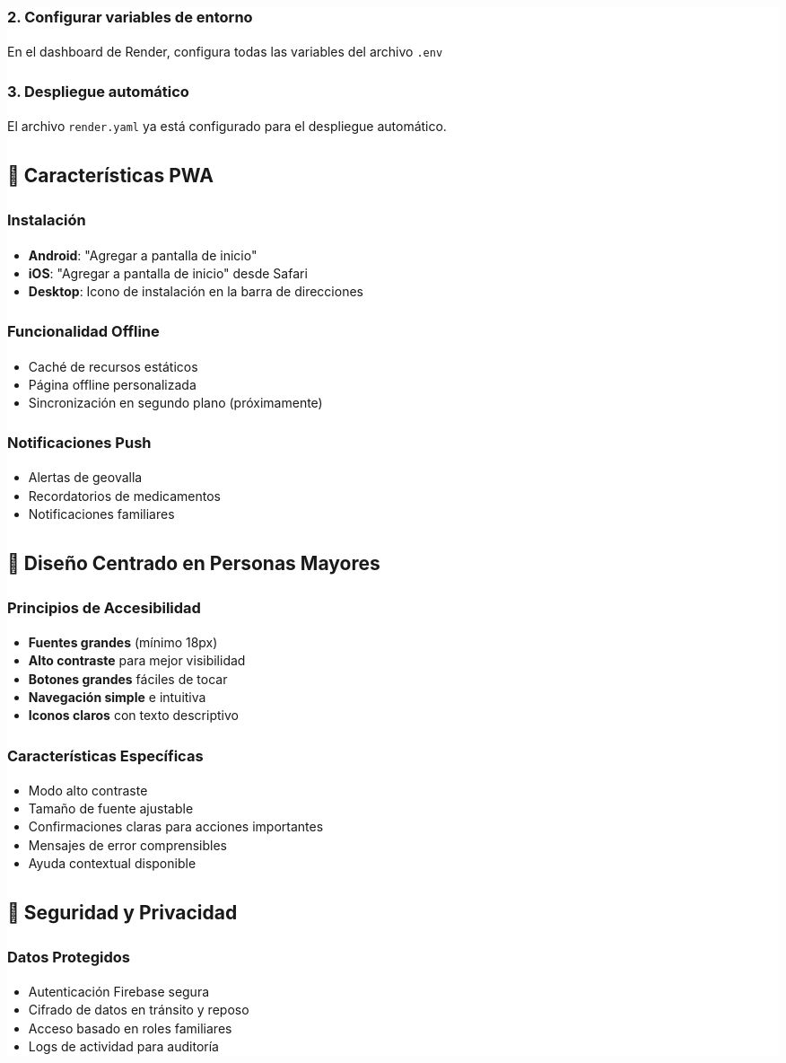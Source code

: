 ### 2. Configurar variables de entorno
En el dashboard de Render, configura todas las variables del archivo `.env`

### 3. Despliegue automático
El archivo `render.yaml` ya está configurado para el despliegue automático.

## 📱 Características PWA

### Instalación
- **Android**: "Agregar a pantalla de inicio"
- **iOS**: "Agregar a pantalla de inicio" desde Safari
- **Desktop**: Icono de instalación en la barra de direcciones

### Funcionalidad Offline
- Caché de recursos estáticos
- Página offline personalizada
- Sincronización en segundo plano (próximamente)

### Notificaciones Push
- Alertas de geovalla
- Recordatorios de medicamentos
- Notificaciones familiares

## 🎨 Diseño Centrado en Personas Mayores

### Principios de Accesibilidad
- **Fuentes grandes** (mínimo 18px)
- **Alto contraste** para mejor visibilidad
- **Botones grandes** fáciles de tocar
- **Navegación simple** e intuitiva
- **Iconos claros** con texto descriptivo

### Características Específicas
- Modo alto contraste
- Tamaño de fuente ajustable
- Confirmaciones claras para acciones importantes
- Mensajes de error comprensibles
- Ayuda contextual disponible

## 🔐 Seguridad y Privacidad

### Datos Protegidos
- Autenticación Firebase segura
- Cifrado de datos en tránsito y reposo
- Acceso basado en roles familiares
- Logs de actividad para auditoría
